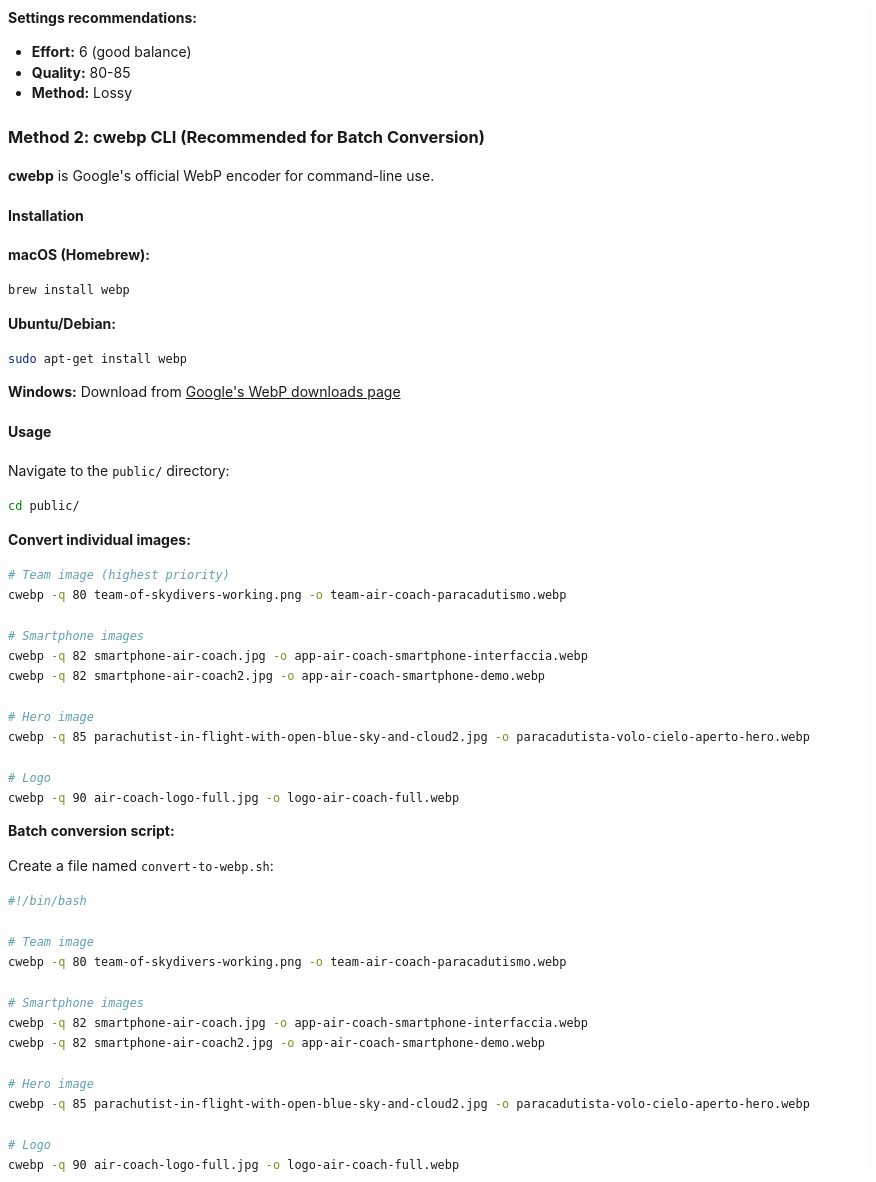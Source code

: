 **Settings recommendations:**
- **Effort:** 6 (good balance)
- **Quality:** 80-85
- **Method:** Lossy

### Method 2: cwebp CLI (Recommended for Batch Conversion)

**cwebp** is Google's official WebP encoder for command-line use.

#### Installation

**macOS (Homebrew):**
```bash
brew install webp
```

**Ubuntu/Debian:**
```bash
sudo apt-get install webp
```

**Windows:**
Download from [Google's WebP downloads page](https://developers.google.com/speed/webp/download)

#### Usage

Navigate to the `public/` directory:

```bash
cd public/
```

**Convert individual images:**

```bash
# Team image (highest priority)
cwebp -q 80 team-of-skydivers-working.png -o team-air-coach-paracadutismo.webp

# Smartphone images
cwebp -q 82 smartphone-air-coach.jpg -o app-air-coach-smartphone-interfaccia.webp
cwebp -q 82 smartphone-air-coach2.jpg -o app-air-coach-smartphone-demo.webp

# Hero image
cwebp -q 85 parachutist-in-flight-with-open-blue-sky-and-cloud2.jpg -o paracadutista-volo-cielo-aperto-hero.webp

# Logo
cwebp -q 90 air-coach-logo-full.jpg -o logo-air-coach-full.webp
```

**Batch conversion script:**

Create a file named `convert-to-webp.sh`:

```bash
#!/bin/bash

# Team image
cwebp -q 80 team-of-skydivers-working.png -o team-air-coach-paracadutismo.webp

# Smartphone images
cwebp -q 82 smartphone-air-coach.jpg -o app-air-coach-smartphone-interfaccia.webp
cwebp -q 82 smartphone-air-coach2.jpg -o app-air-coach-smartphone-demo.webp

# Hero image
cwebp -q 85 parachutist-in-flight-with-open-blue-sky-and-cloud2.jpg -o paracadutista-volo-cielo-aperto-hero.webp

# Logo
cwebp -q 90 air-coach-logo-full.jpg -o logo-air-coach-full.webp
```